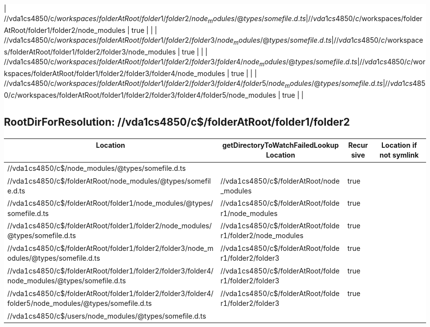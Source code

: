 | //vda1cs4850/c$/workspaces/folderAtRoot/folder1/folder2/node_modules/@types/somefile.d.ts                                       | //vda1cs4850/c$/workspaces/folderAtRoot/folder1/folder2/node_modules                                                            | true      |                                                                                                                                 |
| //vda1cs4850/c$/workspaces/folderAtRoot/folder1/folder2/folder3/node_modules/@types/somefile.d.ts                               | //vda1cs4850/c$/workspaces/folderAtRoot/folder1/folder2/folder3/node_modules                                                    | true      |                                                                                                                                 |
| //vda1cs4850/c$/workspaces/folderAtRoot/folder1/folder2/folder3/folder4/node_modules/@types/somefile.d.ts                       | //vda1cs4850/c$/workspaces/folderAtRoot/folder1/folder2/folder3/folder4/node_modules                                            | true      |                                                                                                                                 |
| //vda1cs4850/c$/workspaces/folderAtRoot/folder1/folder2/folder3/folder4/folder5/node_modules/@types/somefile.d.ts               | //vda1cs4850/c$/workspaces/folderAtRoot/folder1/folder2/folder3/folder4/folder5/node_modules                                    | true      |                                                                                                                                 |

## RootDirForResolution: //vda1cs4850/c$/folderAtRoot/folder1/folder2

| Location                                                                                                                        | getDirectoryToWatchFailedLookupLocation                                                                                         | Recursive | Location if not symlink                                                                                                         |
| ------------------------------------------------------------------------------------------------------------------------------- | ------------------------------------------------------------------------------------------------------------------------------- | --------- | ------------------------------------------------------------------------------------------------------------------------------- |
| //vda1cs4850/c$/node_modules/@types/somefile.d.ts                                                                               |                                                                                                                                 |           |                                                                                                                                 |
| //vda1cs4850/c$/folderAtRoot/node_modules/@types/somefile.d.ts                                                                  | //vda1cs4850/c$/folderAtRoot/node_modules                                                                                       | true      |                                                                                                                                 |
| //vda1cs4850/c$/folderAtRoot/folder1/node_modules/@types/somefile.d.ts                                                          | //vda1cs4850/c$/folderAtRoot/folder1/node_modules                                                                               | true      |                                                                                                                                 |
| //vda1cs4850/c$/folderAtRoot/folder1/folder2/node_modules/@types/somefile.d.ts                                                  | //vda1cs4850/c$/folderAtRoot/folder1/folder2/node_modules                                                                       | true      |                                                                                                                                 |
| //vda1cs4850/c$/folderAtRoot/folder1/folder2/folder3/node_modules/@types/somefile.d.ts                                          | //vda1cs4850/c$/folderAtRoot/folder1/folder2/folder3                                                                            | true      |                                                                                                                                 |
| //vda1cs4850/c$/folderAtRoot/folder1/folder2/folder3/folder4/node_modules/@types/somefile.d.ts                                  | //vda1cs4850/c$/folderAtRoot/folder1/folder2/folder3                                                                            | true      |                                                                                                                                 |
| //vda1cs4850/c$/folderAtRoot/folder1/folder2/folder3/folder4/folder5/node_modules/@types/somefile.d.ts                          | //vda1cs4850/c$/folderAtRoot/folder1/folder2/folder3                                                                            | true      |                                                                                                                                 |
| //vda1cs4850/c$/users/node_modules/@types/somefile.d.ts                                                                         |                                                                                                                                 |           |                                                                                                                                 |